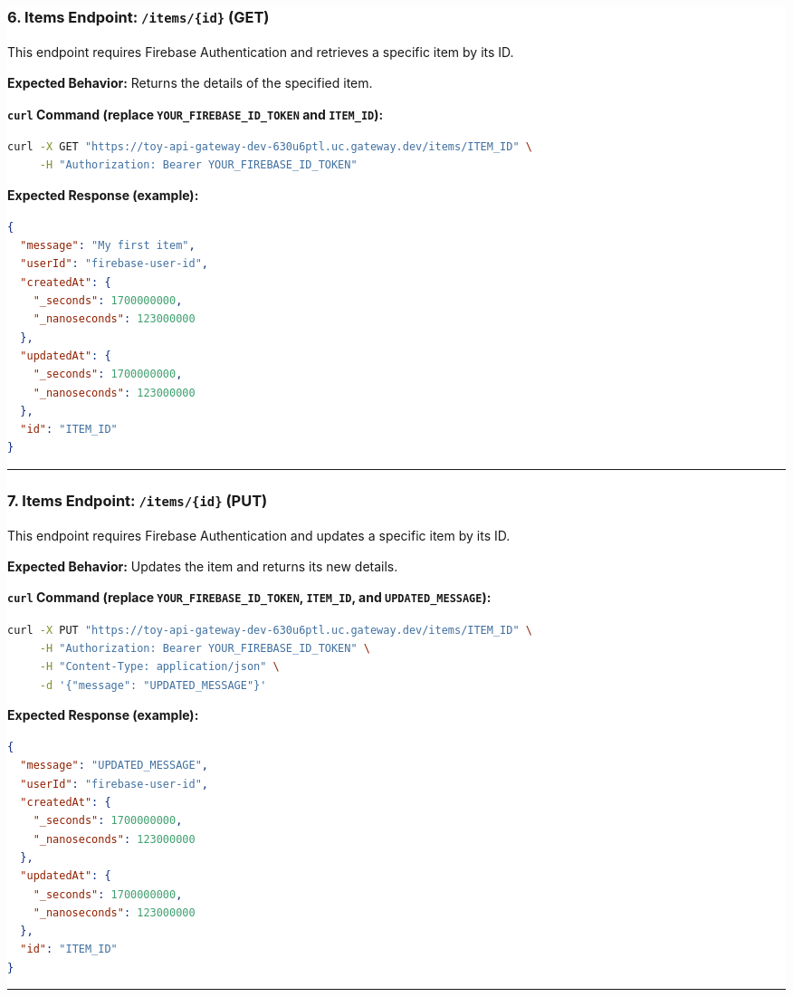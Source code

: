 
### **6. Items Endpoint: `/items/{id}` (GET)**

This endpoint requires Firebase Authentication and retrieves a specific item by its ID.

**Expected Behavior:** Returns the details of the specified item.

**`curl` Command (replace `YOUR_FIREBASE_ID_TOKEN` and `ITEM_ID`):**

```bash
curl -X GET "https://toy-api-gateway-dev-630u6ptl.uc.gateway.dev/items/ITEM_ID" \
     -H "Authorization: Bearer YOUR_FIREBASE_ID_TOKEN"
```

**Expected Response (example):**

```json
{
  "message": "My first item",
  "userId": "firebase-user-id",
  "createdAt": {
    "_seconds": 1700000000,
    "_nanoseconds": 123000000
  },
  "updatedAt": {
    "_seconds": 1700000000,
    "_nanoseconds": 123000000
  },
  "id": "ITEM_ID"
}
```

---

### **7. Items Endpoint: `/items/{id}` (PUT)**

This endpoint requires Firebase Authentication and updates a specific item by its ID.

**Expected Behavior:** Updates the item and returns its new details.

**`curl` Command (replace `YOUR_FIREBASE_ID_TOKEN`, `ITEM_ID`, and `UPDATED_MESSAGE`):**

```bash
curl -X PUT "https://toy-api-gateway-dev-630u6ptl.uc.gateway.dev/items/ITEM_ID" \
     -H "Authorization: Bearer YOUR_FIREBASE_ID_TOKEN" \
     -H "Content-Type: application/json" \
     -d '{"message": "UPDATED_MESSAGE"}'
```

**Expected Response (example):**

```json
{
  "message": "UPDATED_MESSAGE",
  "userId": "firebase-user-id",
  "createdAt": {
    "_seconds": 1700000000,
    "_nanoseconds": 123000000
  },
  "updatedAt": {
    "_seconds": 1700000000,
    "_nanoseconds": 123000000
  },
  "id": "ITEM_ID"
}
```

---